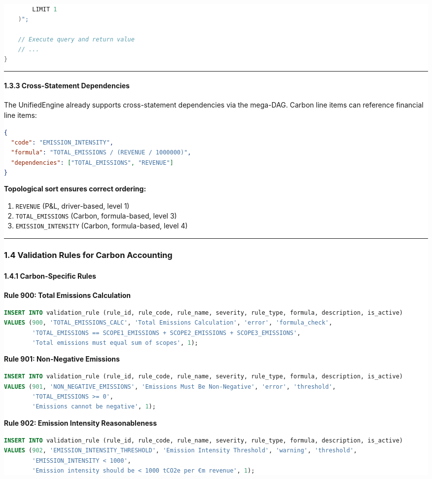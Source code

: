 ```cpp
        LIMIT 1
    )";

    // Execute query and return value
    // ...
}
```

---

#### 1.3.3 Cross-Statement Dependencies

The UnifiedEngine already supports cross-statement dependencies via the mega-DAG. Carbon line items can reference financial line items:

```json
{
  "code": "EMISSION_INTENSITY",
  "formula": "TOTAL_EMISSIONS / (REVENUE / 1000000)",
  "dependencies": ["TOTAL_EMISSIONS", "REVENUE"]
}
```

**Topological sort ensures correct ordering:**
1. `REVENUE` (P&L, driver-based, level 1)
2. `TOTAL_EMISSIONS` (Carbon, formula-based, level 3)
3. `EMISSION_INTENSITY` (Carbon, formula-based, level 4)

---

### 1.4 Validation Rules for Carbon Accounting

#### 1.4.1 Carbon-Specific Rules

**Rule 900: Total Emissions Calculation**
```sql
INSERT INTO validation_rule (rule_id, rule_code, rule_name, severity, rule_type, formula, description, is_active)
VALUES (900, 'TOTAL_EMISSIONS_CALC', 'Total Emissions Calculation', 'error', 'formula_check',
        'TOTAL_EMISSIONS == SCOPE1_EMISSIONS + SCOPE2_EMISSIONS + SCOPE3_EMISSIONS',
        'Total emissions must equal sum of scopes', 1);
```

**Rule 901: Non-Negative Emissions**
```sql
INSERT INTO validation_rule (rule_id, rule_code, rule_name, severity, rule_type, formula, description, is_active)
VALUES (901, 'NON_NEGATIVE_EMISSIONS', 'Emissions Must Be Non-Negative', 'error', 'threshold',
        'TOTAL_EMISSIONS >= 0',
        'Emissions cannot be negative', 1);
```

**Rule 902: Emission Intensity Reasonableness**
```sql
INSERT INTO validation_rule (rule_id, rule_code, rule_name, severity, rule_type, formula, description, is_active)
VALUES (902, 'EMISSION_INTENSITY_THRESHOLD', 'Emission Intensity Threshold', 'warning', 'threshold',
        'EMISSION_INTENSITY < 1000',
        'Emission intensity should be < 1000 tCO2e per €m revenue', 1);
```
